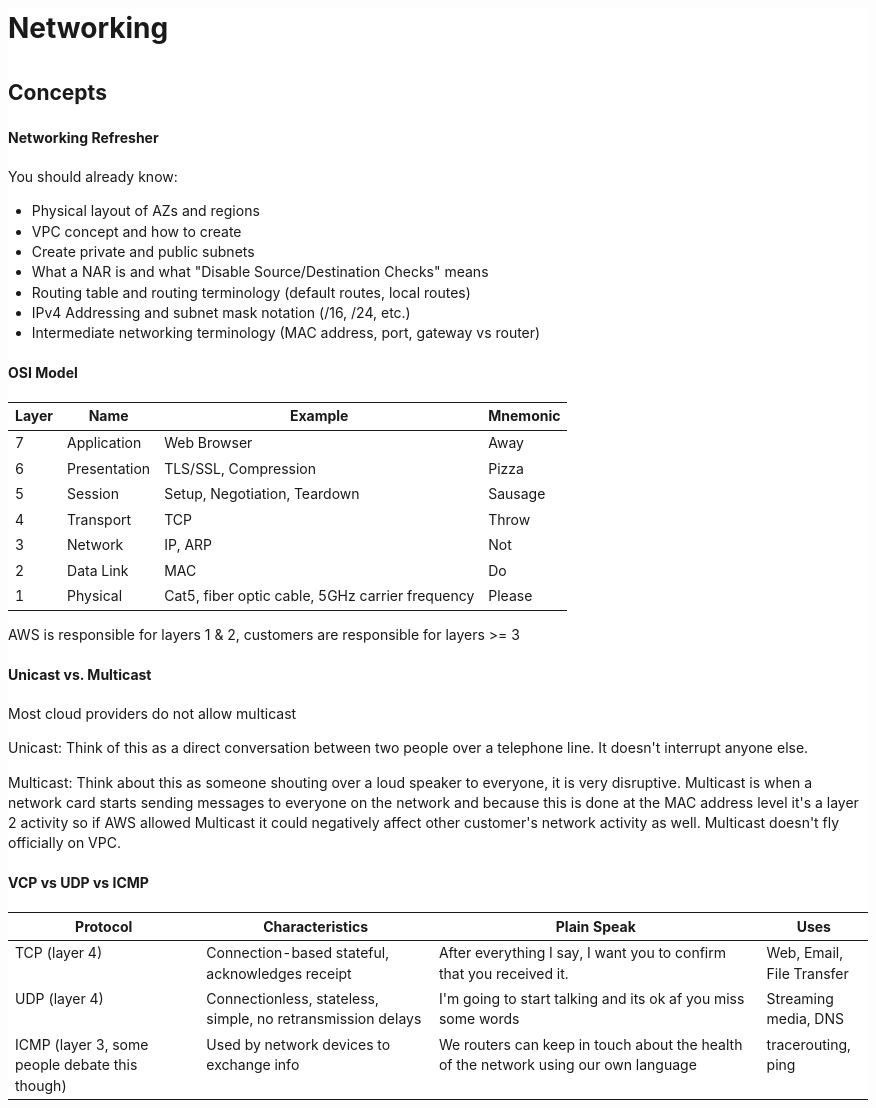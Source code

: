 # Networking

## Concepts

#### Networking Refresher
You should already know:
* Physical layout of AZs and regions
* VPC concept and how to create
* Create private and public subnets
* What a NAR is and what "Disable Source/Destination Checks" means
* Routing table and routing terminology (default routes, local routes)
* IPv4 Addressing and subnet mask notation (/16, /24, etc.)
* Intermediate networking terminology (MAC address, port, gateway vs router)

#### OSI Model
| Layer | Name | Example | Mnemonic |
| ----- | ---- | ------- | -------- |
| 7 | Application | Web Browser | Away|
| 6 | Presentation | TLS/SSL, Compression | Pizza |
| 5 | Session | Setup, Negotiation, Teardown | Sausage |
| 4 | Transport | TCP | Throw |
| 3 | Network | IP, ARP | Not |
| 2 | Data Link | MAC | Do |
| 1 | Physical | Cat5, fiber optic cable, 5GHz carrier frequency | Please |

AWS is responsible for layers 1 & 2, customers are responsible for layers >= 3

#### Unicast vs. Multicast
Most cloud providers do not allow multicast

Unicast: Think of this as a direct conversation between two people over a telephone line. It doesn't interrupt anyone else.

Multicast: Think about this as someone shouting over a loud speaker to everyone, it is very disruptive. Multicast is when a 
network card starts sending messages to everyone on the network and because this is done at the MAC address level it's a 
layer 2 activity so if AWS allowed Multicast it could negatively affect other customer's network activity as well. Multicast 
doesn't fly officially on VPC.

#### VCP vs UDP vs ICMP
| Protocol | Characteristics | Plain Speak | Uses |
| -------- | --------------- | ----------- | ---- |
| TCP (layer 4) | Connection-based stateful, acknowledges receipt | After everything I say, I want you to confirm that you received it. | Web, Email, File Transfer |
| UDP (layer 4) | Connectionless, stateless, simple, no retransmission delays | I'm going to start talking and its ok af you miss some words | Streaming media, DNS |
| ICMP (layer 3, some people debate this though) | Used by network devices to exchange info | We routers can keep in touch about the health of the network using our own language | tracerouting, ping |
